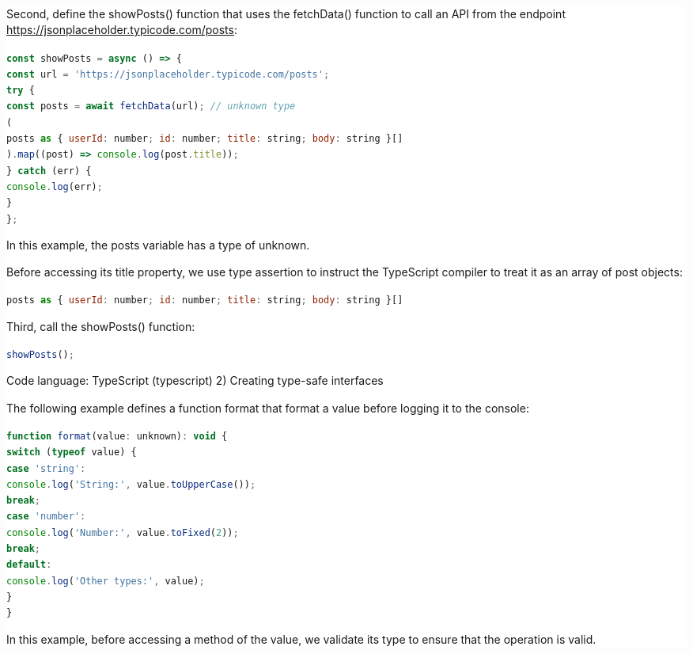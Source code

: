 Second, define the showPosts() function that uses the fetchData() function to call an API from the endpoint https://jsonplaceholder.typicode.com/posts:

```js
const showPosts = async () => {
const url = 'https://jsonplaceholder.typicode.com/posts';
try {
const posts = await fetchData(url); // unknown type
(
posts as { userId: number; id: number; title: string; body: string }[]
).map((post) => console.log(post.title));
} catch (err) {
console.log(err);
}
};

```

In this example, the posts variable has a type of unknown.

Before accessing its title property, we use type assertion to instruct the TypeScript compiler to treat it as an array of post objects:

```js
posts as { userId: number; id: number; title: string; body: string }[]

```

Third, call the showPosts() function:

```js
showPosts();

```
Code language: TypeScript (typescript) 2) Creating type-safe interfaces

The following example defines a function format that format a value before logging it to the console:

```js
function format(value: unknown): void {
switch (typeof value) {
case 'string':
console.log('String:', value.toUpperCase());
break;
case 'number':
console.log('Number:', value.toFixed(2));
break;
default:
console.log('Other types:', value);
}
}

```

In this example, before accessing a method of the value, we validate its type to ensure that the operation is valid.
